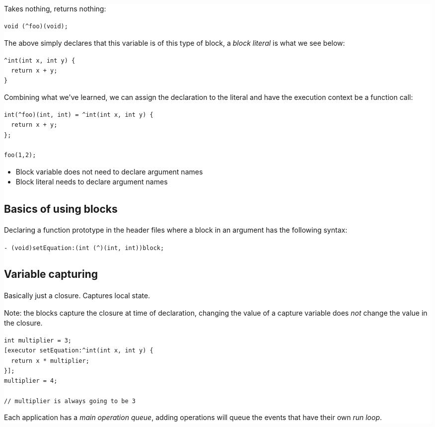 Takes nothing, returns nothing:

```obj-c
void (^foo)(void);
```

The above simply declares that this variable is of this type of block, a *block literal* is what we see below:

```obj-c
^int(int x, int y) {
  return x + y;
}
```

Combining what we've learned, we can assign the declaration to the literal and have the execution context be a function call:

```obj-c
int(^foo)(int, int) = ^int(int x, int y) {
  return x + y;
};

foo(1,2);
```

- Block variable does not need to declare argument names
- Block literal needs to declare argument names

## Basics of using blocks

Declaring a function prototype in the header files where a block in an argument has the following syntax:

```obj-c
- (void)setEquation:(int (^)(int, int))block;
```

## Variable capturing

Basically just a closure. Captures local state.

Note: the blocks capture the closure at time of declaration, changing the value of a capture variable does *not* change the value in the closure.

```obj-c
int multiplier = 3;
[executor setEquation:^int(int x, int y) {
  return x * multiplier;
}];
multiplier = 4;

// multiplier is always going to be 3
```

Each application has a *main operation queue*, adding operations will queue the events that have their own *run loop*.
